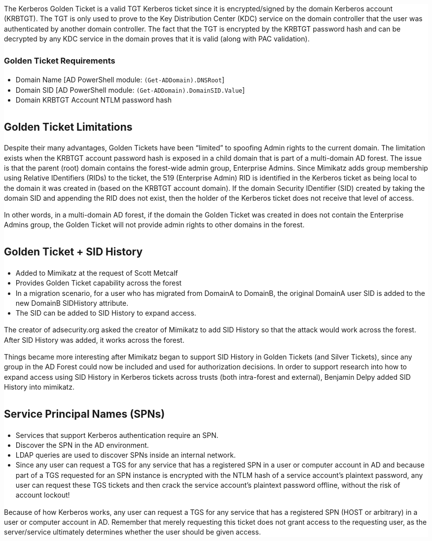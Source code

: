 The Kerberos Golden Ticket is a valid TGT Kerberos ticket since it is encrypted/signed by the domain Kerberos account (KRBTGT). The TGT is only used to prove to the Key Distribution Center (KDC) service on the domain controller that the user was authenticated by another domain controller. The fact that the TGT is encrypted by the KRBTGT password hash and can be decrypted by any KDC service in the domain proves that it is valid (along with PAC validation).

### Golden Ticket Requirements
- Domain Name [AD PowerShell module: `(Get-ADDomain).DNSRoot`]
- Domain SID [AD PowerShell module: `(Get-ADDomain).DomainSID.Value`]
- Domain KRBTGT Account NTLM password hash
  
## Golden Ticket Limitations  
Despite their many advantages, Golden Tickets have been “limited” to spoofing Admin rights to the current domain. The limitation exists when the KRBTGT account password hash is exposed in a child domain that is part of a multi-domain AD forest. The issue is that the parent (root) domain contains the forest-wide admin group, Enterprise Admins. Since Mimikatz adds group membership using Relative IDentifiers (RIDs) to the ticket, the 519 (Enterprise Admin) RID is identified in the Kerberos ticket as being local to the domain it was created in (based on the KRBTGT account domain). If the domain Security IDentifier (SID) created by taking the domain SID and appending the RID does not exist, then the holder of the Kerberos ticket does not receive that level of access.

In other words, in a multi-domain AD forest, if the domain the Golden Ticket was created in does not contain the Enterprise Admins group, the Golden Ticket will not provide admin rights to other domains in the forest.

## Golden Ticket + SID History  
- Added to Mimikatz at the request of Scott Metcalf
- Provides Golden Ticket capability across the forest
- In a migration scenario, for a user who has migrated from DomainA to DomainB, the original DomainA user SID is added to the new DomainB SIDHistory attribute.
- The SID can be added to SID History to expand access.

The creator of adsecurity.org asked the creator of Mimikatz to add SID History so that the attack would work across the forest. After SID History was added, it works across the forest. 

Things became more interesting after Mimikatz began to support SID History in Golden Tickets (and Silver Tickets), since any group in the AD Forest could now be included and used for authorization decisions. In order to support research into how to expand access using SID History in Kerberos tickets across trusts (both intra-forest and external), Benjamin Delpy added SID History into mimikatz.

## Service Principal Names (SPNs)  
- Services that support Kerberos authentication require an SPN.
- Discover the SPN in the AD environment.
- LDAP queries are used to discover SPNs inside an internal network.
- Since any user can request a TGS for any service that has a registered SPN in a user or computer account in AD and because part of a TGS requested for an SPN instance is encrypted with the NTLM hash of a service account’s plaintext password, any user can request these TGS tickets and then crack the service account’s plaintext password offline, without the risk of account lockout!

Because of how Kerberos works, any user can request a TGS for any service that has a registered SPN (HOST or arbitrary) in a user or computer account in AD. Remember that merely requesting this ticket does not grant access to the requesting user, as the server/service ultimately determines whether the user should be given access. 
